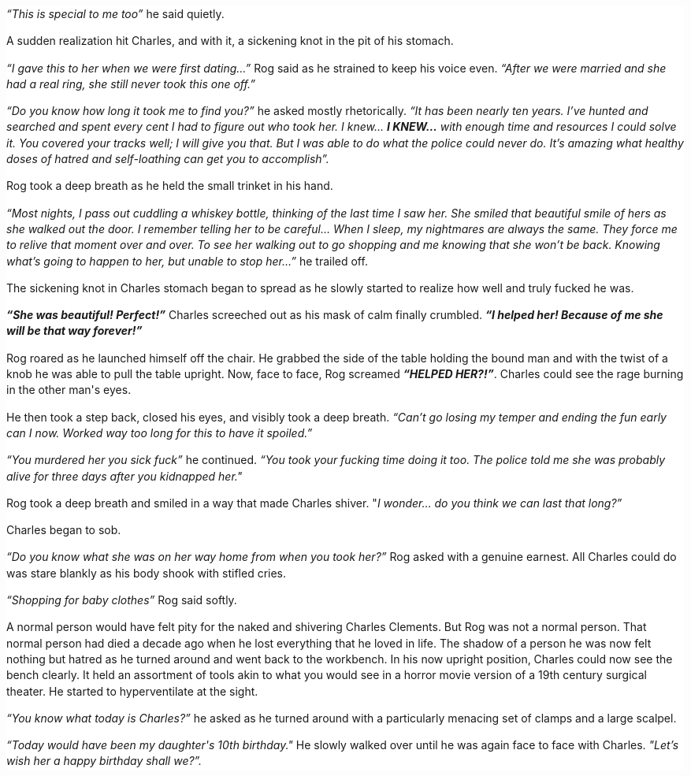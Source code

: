 *“This is special to me too”* he said quietly.

A sudden realization hit Charles, and with it, a sickening knot in the pit of his stomach.

*“I gave this to her when we were first dating…”* Rog said as he strained to keep his voice even. *“After we were married and she had a real ring, she still never took this one off.”*

*“Do you know how long it took me to find you?”* he asked mostly rhetorically. *“It has been nearly ten years. I’ve hunted and searched and spent every cent I had to figure out who took her. I knew…* ***I KNEW…*** *with enough time and resources I could solve it. You covered your tracks well; I will give you that. But I was able to do what the police could never do. It’s amazing what healthy doses of hatred and self-loathing can get you to accomplish”.*

Rog took a deep breath as he held the small trinket in his hand.

*“Most nights, I pass out cuddling a whiskey bottle, thinking of the last time I saw her. She smiled that beautiful smile of hers as she walked out the door. I remember telling her to be careful… When I sleep, my nightmares are always the same. They force me to relive that moment over and over. To see her walking out to go shopping and me knowing that she won’t be back. Knowing what’s going to happen to her, but unable to stop her…”* he trailed off.

The sickening knot in Charles stomach began to spread as he slowly started to realize how well and truly fucked he was.

***“She was beautiful! Perfect!”*** Charles screeched out as his mask of calm finally crumbled. ***“I helped her! Because of me she will be that way forever!”***

Rog roared as he launched himself off the chair. He grabbed the side of the table holding the bound man and with the twist of a knob he was able to pull the table upright. Now, face to face, Rog screamed ***“HELPED HER?!”***. Charles could see the rage burning in the other man's eyes.

He then took a step back, closed his eyes, and visibly took a deep breath. *“Can’t go losing my temper and ending the fun early can I now. Worked way too long for this to have it spoiled.”*

*“You murdered her you sick fuck”* he continued. *“You took your fucking time doing it too. The police told me she was probably alive for three days after you kidnapped her."*

Rog took a deep breath and smiled in a way that made Charles shiver. "*I wonder… do you think we can last that long?”*

Charles began to sob.

*“Do you know what she was on her way home from when you took her?”* Rog asked with a genuine earnest. All Charles could do was stare blankly as his body shook with stifled cries.

*“Shopping for baby clothes”* Rog said softly.

A normal person would have felt pity for the naked and shivering Charles Clements. But Rog was not a normal person. That normal person had died a decade ago when he lost everything that he loved in life. The shadow of a person he was now felt nothing but hatred as he turned around and went back to the workbench. In his now upright position, Charles could now see the bench clearly. It held an assortment of tools akin to what you would see in a horror movie version of a 19th century surgical theater. He started to hyperventilate at the sight.

*“You know what today is Charles?”* he asked as he turned around with a particularly menacing set of clamps and a large scalpel.

*“Today would have been my daughter's 10th birthday."* He slowly walked over until he was again face to face with Charles. *"Let’s wish her a happy birthday shall we?”.*